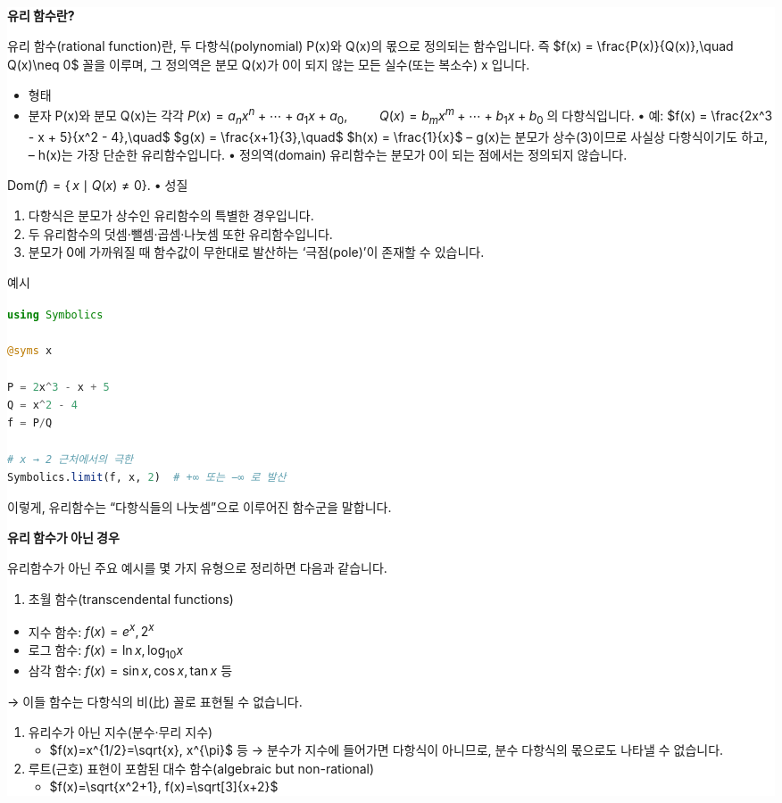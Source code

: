 **유리 함수란?**

유리 함수(rational function)란, 두 다항식(polynomial) P(x)와 Q(x)의 몫으로 정의되는 함수입니다. 즉
$f(x) = \frac{P(x)}{Q(x)},\quad Q(x)\neq 0$
꼴을 이루며, 그 정의역은 분모 Q(x)가 0이 되지 않는 모든 실수(또는 복소수) x 입니다.
* 형태
* 분자 P(x)와 분모 Q(x)는 각각
$P(x) = a_n x^n + \cdots + a_1 x + a_0,\qquad$
$Q(x) = b_m x^m + \cdots + b_1 x + b_0$
의 다항식입니다.
	•	예:
$f(x) = \frac{2x^3 - x + 5}{x^2 - 4},\quad$
$g(x) = \frac{x+1}{3},\quad$
$h(x) = \frac{1}{x}$
– g(x)는 분모가 상수(3)이므로 사실상 다항식이기도 하고,
– h(x)는 가장 단순한 유리함수입니다.
	•	정의역(domain)
유리함수는 분모가 0이 되는 점에서는 정의되지 않습니다.

$\mathrm{Dom}(f) = \{\,x\mid Q(x)\neq 0\}$.
•	성질
1. 다항식은 분모가 상수인 유리함수의 특별한 경우입니다.
2. 두 유리함수의 덧셈·뺄셈·곱셈·나눗셈 또한 유리함수입니다.
3. 분모가 0에 가까워질 때 함수값이 무한대로 발산하는 ‘극점(pole)’이 존재할 수 있습니다.

예시
```julia
using Symbolics

@syms x

P = 2x^3 - x + 5
Q = x^2 - 4
f = P/Q

# x → 2 근처에서의 극한
Symbolics.limit(f, x, 2)  # +∞ 또는 −∞ 로 발산

```

이렇게, 유리함수는 “다항식들의 나눗셈”으로 이루어진 함수군을 말합니다.

**유리 함수가 아닌 경우**

유리함수가 아닌 주요 예시를 몇 가지 유형으로 정리하면 다음과 같습니다.

1.	초월 함수(transcendental functions)
* 지수 함수: $f(x)=e^x, 2^x$
* 로그 함수: $f(x)=\ln x, \log_{10}x$
* 삼각 함수: $f(x)=\sin x, \cos x, \tan x$ 등

→ 이들 함수는 다항식의 비(比) 꼴로 표현될 수 없습니다.
1. 유리수가 아닌 지수(분수·무리 지수)
    * $f(x)=x^{1/2}=\sqrt{x}, x^{\pi}$ 등
→ 분수가 지수에 들어가면 다항식이 아니므로, 분수 다항식의 몫으로도 나타낼 수 없습니다.
2.	루트(근호) 표현이 포함된 대수 함수(algebraic but non-rational)
    * $f(x)=\sqrt{x^2+1}, f(x)=\sqrt[3]{x+2}$
